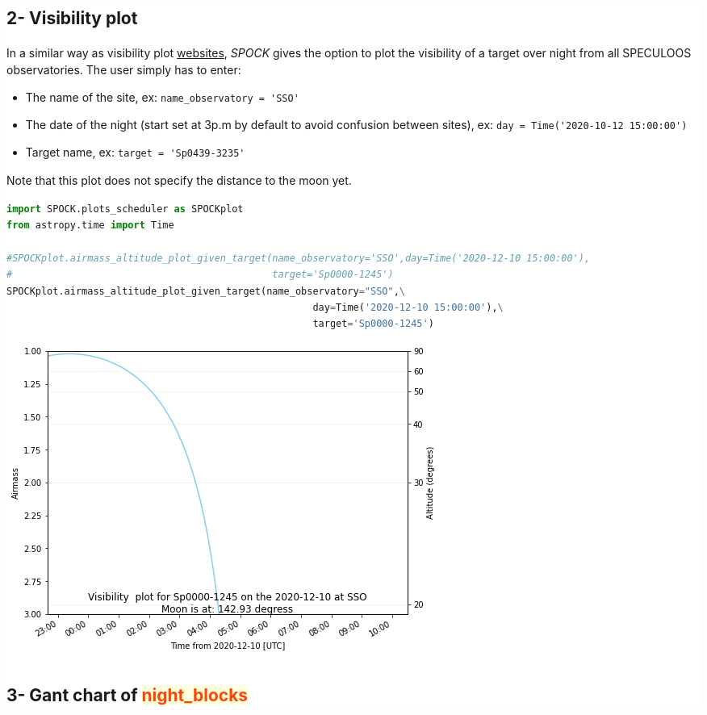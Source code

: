 

## 2-  Visibility plot

In a similar way as visibility plot [websites](http://www.not.iac.es/observing/forms/visibility/), *SPOCK* gives the option to plot the visibility of a target over night from all SPECULOOS observatories. The user simply has to enter:

* The name of the site, ex: `name_observatory = 'SSO'`

* The date of the night (start set at 3p.m by default to avoid confusion between sites), ex: `day = Time('2020-10-12 15:00:00')`

* Target name, ex: `target = 'Sp0439-3235'`

Note that this plot does not specify the distance to the moon yet. 


```python
import SPOCK.plots_scheduler as SPOCKplot
from astropy.time import Time

#SPOCKplot.airmass_altitude_plot_given_target(name_observatory='SSO',day=Time('2020-12-10 15:00:00'),
#                                             target='Sp0000-1245')
SPOCKplot.airmass_altitude_plot_given_target(name_observatory="SSO",\
                                                     day=Time('2020-12-10 15:00:00'),\
                                                     target='Sp0000-1245')
```


    
![png](tutorials_spockplot_files/tutorials_spockplot_15_0.png)
    


## 3- Gant chart of <span style="background-color:lightyellow"><font color='orangered'> **night_blocks** </font></span> 
